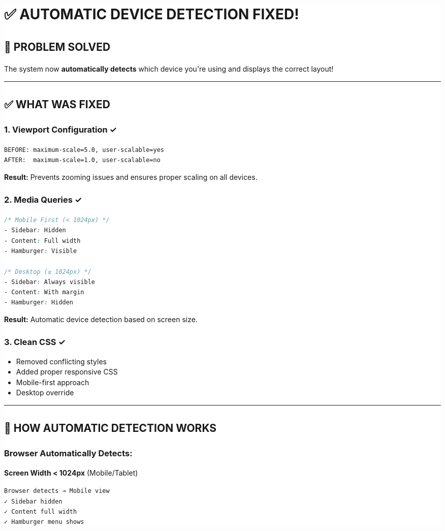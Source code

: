 # ✅ AUTOMATIC DEVICE DETECTION FIXED!

## 🎯 PROBLEM SOLVED

The system now **automatically detects** which device you're using and displays the correct layout!

---

## ✅ WHAT WAS FIXED

### 1. **Viewport Configuration** ✓
```html
BEFORE: maximum-scale=5.0, user-scalable=yes
AFTER:  maximum-scale=1.0, user-scalable=no
```
**Result:** Prevents zooming issues and ensures proper scaling on all devices.

### 2. **Media Queries** ✓
```css
/* Mobile First (< 1024px) */
- Sidebar: Hidden
- Content: Full width
- Hamburger: Visible

/* Desktop (≥ 1024px) */
- Sidebar: Always visible
- Content: With margin
- Hamburger: Hidden
```
**Result:** Automatic device detection based on screen size.

### 3. **Clean CSS** ✓
- Removed conflicting styles
- Added proper responsive CSS
- Mobile-first approach
- Desktop override

---

## 📱 HOW AUTOMATIC DETECTION WORKS

### Browser Automatically Detects:

**Screen Width < 1024px** (Mobile/Tablet)
```
Browser detects → Mobile view
✓ Sidebar hidden
✓ Content full width
✓ Hamburger menu shows
```
